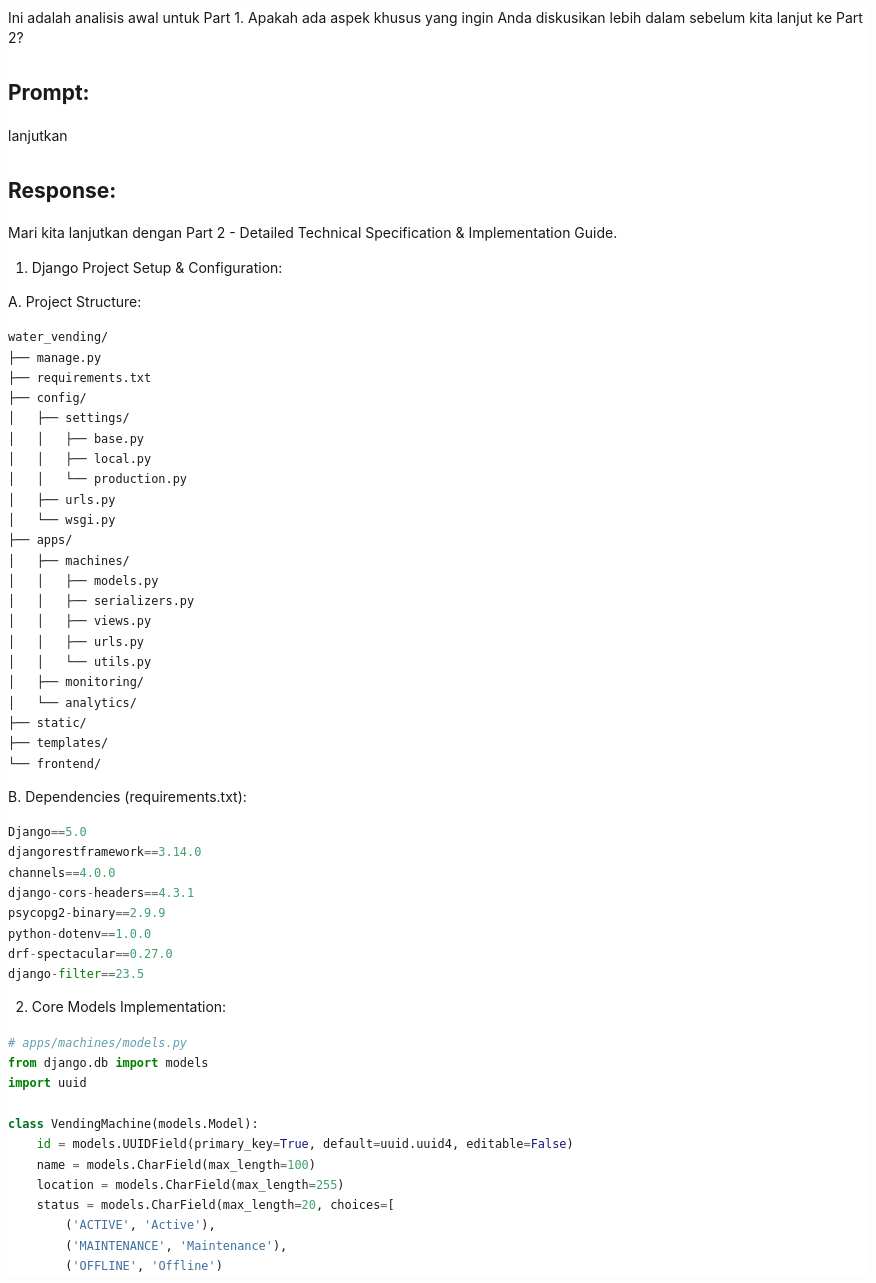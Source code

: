 Ini adalah analisis awal untuk Part 1. Apakah ada aspek khusus yang ingin Anda diskusikan lebih dalam sebelum kita lanjut ke Part 2?

## Prompt:
lanjutkan

## Response:
Mari kita lanjutkan dengan Part 2 - Detailed Technical Specification & Implementation Guide.

1.  Django Project Setup & Configuration:

A. Project Structure:

```plaintext
water_vending/
├── manage.py
├── requirements.txt
├── config/
│   ├── settings/
│   │   ├── base.py
│   │   ├── local.py
│   │   └── production.py
│   ├── urls.py
│   └── wsgi.py
├── apps/
│   ├── machines/
│   │   ├── models.py
│   │   ├── serializers.py
│   │   ├── views.py
│   │   ├── urls.py
│   │   └── utils.py
│   ├── monitoring/
│   └── analytics/
├── static/
├── templates/
└── frontend/
```

B. Dependencies (requirements.txt):

```python
Django==5.0
djangorestframework==3.14.0
channels==4.0.0
django-cors-headers==4.3.1
psycopg2-binary==2.9.9
python-dotenv==1.0.0
drf-spectacular==0.27.0
django-filter==23.5
```

2.  Core Models Implementation:

```python
# apps/machines/models.py
from django.db import models
import uuid

class VendingMachine(models.Model):
    id = models.UUIDField(primary_key=True, default=uuid.uuid4, editable=False)
    name = models.CharField(max_length=100)
    location = models.CharField(max_length=255)
    status = models.CharField(max_length=20, choices=[
        ('ACTIVE', 'Active'),
        ('MAINTENANCE', 'Maintenance'),
        ('OFFLINE', 'Offline')
```